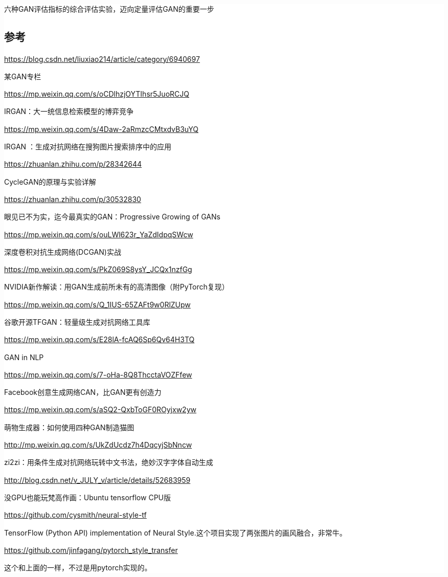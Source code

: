 六种GAN评估指标的综合评估实验，迈向定量评估GAN的重要一步

## 参考

https://blog.csdn.net/liuxiao214/article/category/6940697

某GAN专栏

https://mp.weixin.qq.com/s/oCDlhzjOYTIhsr5JuoRCJQ

IRGAN：大一统信息检索模型的博弈竞争

https://mp.weixin.qq.com/s/4Daw-2aRmzcCMtxdvB3uYQ

IRGAN ：生成对抗网络在搜狗图片搜索排序中的应用

https://zhuanlan.zhihu.com/p/28342644

CycleGAN的原理与实验详解

https://zhuanlan.zhihu.com/p/30532830

眼见已不为实，迄今最真实的GAN：Progressive Growing of GANs

https://mp.weixin.qq.com/s/ouLWl623r_YaZdIdpqSWcw

深度卷积对抗生成网络(DCGAN)实战

https://mp.weixin.qq.com/s/PkZ069S8ysY_JCQx1nzfGg

NVIDIA新作解读：用GAN生成前所未有的高清图像（附PyTorch复现）

https://mp.weixin.qq.com/s/Q_1IUS-65ZAFt9w0RlZUpw

谷歌开源TFGAN：轻量级生成对抗网络工具库

https://mp.weixin.qq.com/s/E28lA-fcAQ6Sp6Qv64H3TQ

GAN in NLP

https://mp.weixin.qq.com/s/7-oHa-8Q8ThcctaVOZFfew

Facebook创意生成网络CAN，比GAN更有创造力

https://mp.weixin.qq.com/s/aSQ2-QxbToGF0ROyjxw2yw

萌物生成器：如何使用四种GAN制造猫图

http://mp.weixin.qq.com/s/UkZdUcdz7h4DqcyjSbNncw

zi2zi：用条件生成对抗网络玩转中文书法，绝妙汉字字体自动生成

http://blog.csdn.net/v_JULY_v/article/details/52683959

没GPU也能玩梵高作画：Ubuntu tensorflow CPU版

https://github.com/cysmith/neural-style-tf

TensorFlow (Python API) implementation of Neural Style.这个项目实现了两张图片的画风融合，非常牛。

https://github.com/jinfagang/pytorch_style_transfer

这个和上面的一样，不过是用pytorch实现的。
